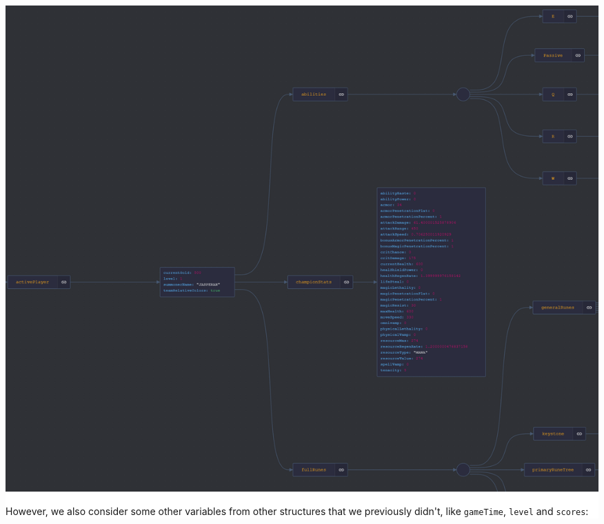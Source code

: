 ![this year's livelabs](./images/live_client_1.PNG)

However, we also consider some other variables from other structures that we previously didn't, like `gameTime`, `level` and `scores`:
